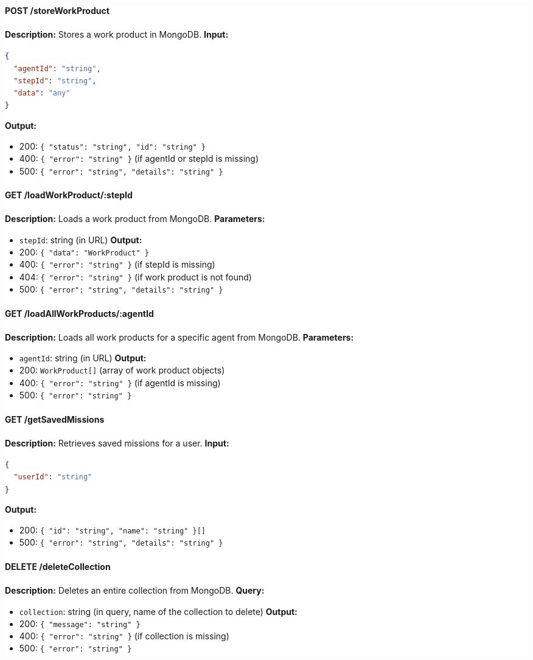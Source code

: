 #### POST /storeWorkProduct
**Description:** Stores a work product in MongoDB.
**Input:**
```json
{
  "agentId": "string",
  "stepId": "string",
  "data": "any"
}
```
**Output:**
- 200: `{ "status": "string", "id": "string" }`
- 400: `{ "error": "string" }` (if agentId or stepId is missing)
- 500: `{ "error": "string", "details": "string" }`

#### GET /loadWorkProduct/:stepId
**Description:** Loads a work product from MongoDB.
**Parameters:**
- `stepId`: string (in URL)
**Output:**
- 200: `{ "data": "WorkProduct" }`
- 400: `{ "error": "string" }` (if stepId is missing)
- 404: `{ "error": "string" }` (if work product is not found)
- 500: `{ "error": "string", "details": "string" }`

#### GET /loadAllWorkProducts/:agentId
**Description:** Loads all work products for a specific agent from MongoDB.
**Parameters:**
- `agentId`: string (in URL)
**Output:**
- 200: `WorkProduct[]` (array of work product objects)
- 400: `{ "error": "string" }` (if agentId is missing)
- 500: `{ "error": "string" }`

#### GET /getSavedMissions
**Description:** Retrieves saved missions for a user.
**Input:**
```json
{
  "userId": "string"
}
```
**Output:**
- 200: `{ "id": "string", "name": "string" }[]`
- 500: `{ "error": "string", "details": "string" }`

#### DELETE /deleteCollection
**Description:** Deletes an entire collection from MongoDB.
**Query:**
- `collection`: string (in query, name of the collection to delete)
**Output:**
- 200: `{ "message": "string" }`
- 400: `{ "error": "string" }` (if collection is missing)
- 500: `{ "error": "string" }`
